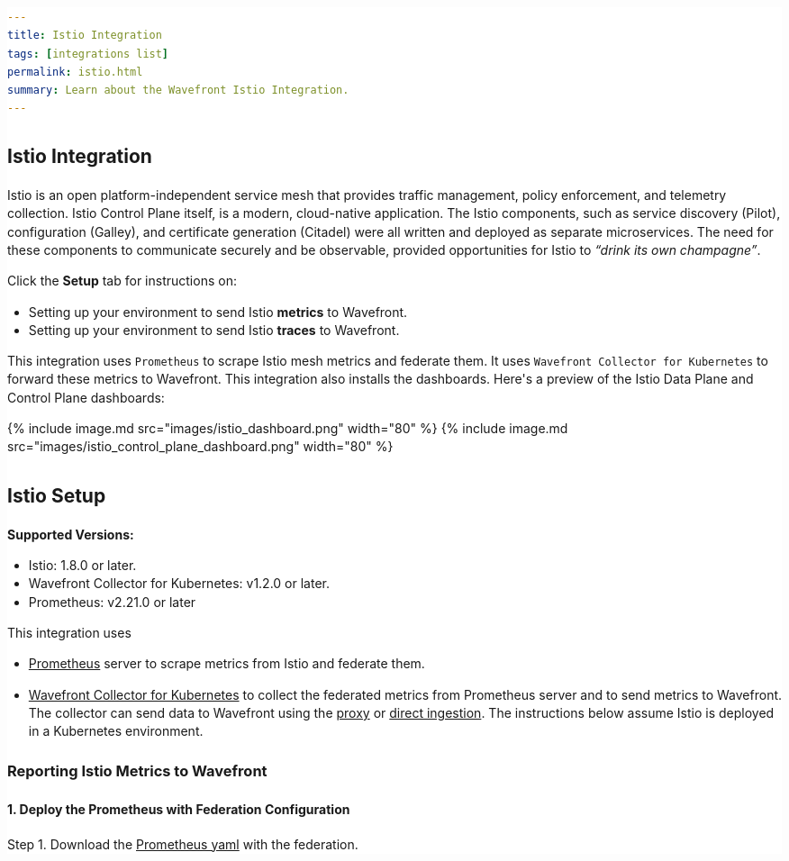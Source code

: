 ```yaml
---
title: Istio Integration
tags: [integrations list]
permalink: istio.html
summary: Learn about the Wavefront Istio Integration.
---
```

## Istio Integration

Istio is an open platform-independent service mesh that provides traffic management, policy enforcement, and telemetry collection.
Istio Control Plane itself, is a modern, cloud-native application. The Istio components, such as service discovery (Pilot), configuration (Galley), and certificate generation (Citadel) were all written and deployed as separate microservices. The need for these components to communicate securely and be observable, provided opportunities for Istio to _“drink its own champagne”_.

Click the **Setup** tab for instructions on:

* Setting up your environment to send Istio **metrics** to Wavefront.
* Setting up your environment to send Istio **traces** to Wavefront.

This integration uses `Prometheus` to scrape Istio mesh metrics and federate them. It uses `Wavefront Collector for Kubernetes` to forward these metrics to Wavefront.
This integration also installs the dashboards. Here's a preview of the Istio Data Plane and Control Plane dashboards:

{% include image.md src="images/istio_dashboard.png" width="80" %}
{% include image.md src="images/istio_control_plane_dashboard.png" width="80" %}

## Istio Setup



  **Supported Versions:**
  * Istio: 1.8.0 or later.
  * Wavefront Collector for Kubernetes: v1.2.0 or later.
  * Prometheus: v2.21.0 or later

This integration uses
* [Prometheus](https://istio.io/latest/docs/ops/integrations/prometheus/) server to scrape metrics from Istio and federate them.

* [Wavefront Collector for Kubernetes](https://github.com/wavefrontHQ/wavefront-collector-for-kubernetes) to collect the federated metrics from Prometheus server and to send metrics to Wavefront. The collector can send data to Wavefront using the [proxy](https://docs.wavefront.com/proxies.html) or [direct ingestion](https://docs.wavefront.com/direct_ingestion.html). The instructions below assume Istio is deployed in a Kubernetes environment.

### Reporting Istio Metrics to Wavefront

#### 1. Deploy the Prometheus with Federation Configuration

Step 1. Download the [Prometheus yaml](https://raw.githubusercontent.com/wavefrontHQ/integrations/master/istio/prometheus.yaml) with the federation.

